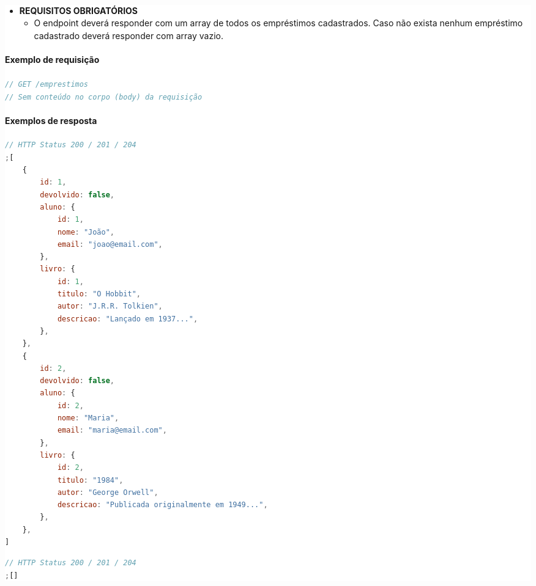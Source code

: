 -   **REQUISITOS OBRIGATÓRIOS**
    -   O endpoint deverá responder com um array de todos os empréstimos cadastrados. Caso não exista nenhum empréstimo cadastrado deverá responder com array vazio.

#### **Exemplo de requisição**

```javascript
// GET /emprestimos
// Sem conteúdo no corpo (body) da requisição
```

#### **Exemplos de resposta**

```javascript
// HTTP Status 200 / 201 / 204
;[
    {
        id: 1,
        devolvido: false,
        aluno: {
            id: 1,
            nome: "João",
            email: "joao@email.com",
        },
        livro: {
            id: 1,
            titulo: "O Hobbit",
            autor: "J.R.R. Tolkien",
            descricao: "Lançado em 1937...",
        },
    },
    {
        id: 2,
        devolvido: false,
        aluno: {
            id: 2,
            nome: "Maria",
            email: "maria@email.com",
        },
        livro: {
            id: 2,
            titulo: "1984",
            autor: "George Orwell",
            descricao: "Publicada originalmente em 1949...",
        },
    },
]
```

```javascript
// HTTP Status 200 / 201 / 204
;[]
```
